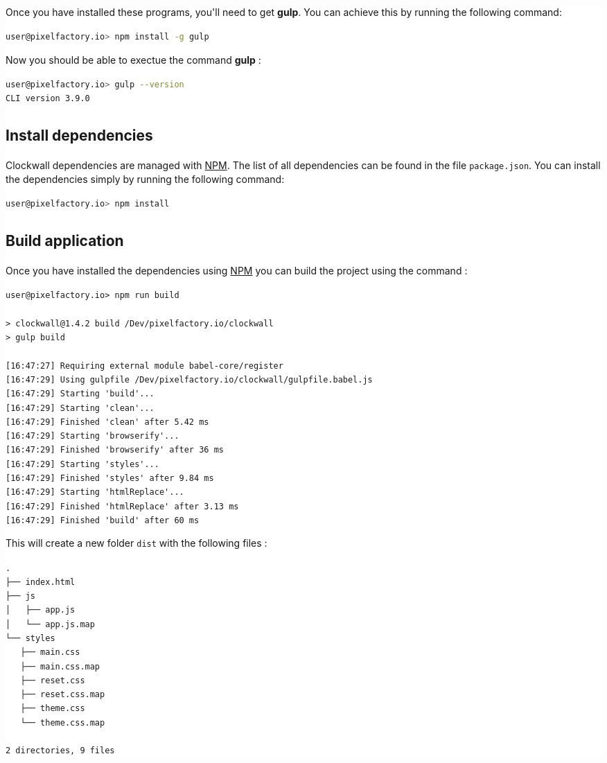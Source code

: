 Once you have installed these programs, you'll need to get **gulp**. You can achieve this by running the following command:
```bash
user@pixelfactory.io> npm install -g gulp
```

Now you should be able to exectue the command **gulp** :
```bash
user@pixelfactory.io> gulp --version
CLI version 3.9.0
```

## Install dependencies
Clockwall dependencies are managed with [NPM](https://www.npmjs.org/). The list of all dependencies can be found in the file ```package.json```.
You can install the dependencies simply by running the following command:

```bash
user@pixelfactory.io> npm install
```

## Build application
Once you have installed the dependencies using [NPM](https://www.npmjs.org/) you can build the project using the command :

```
user@pixelfactory.io> npm run build

> clockwall@1.4.2 build /Dev/pixelfactory.io/clockwall
> gulp build

[16:47:27] Requiring external module babel-core/register
[16:47:29] Using gulpfile /Dev/pixelfactory.io/clockwall/gulpfile.babel.js
[16:47:29] Starting 'build'...
[16:47:29] Starting 'clean'...
[16:47:29] Finished 'clean' after 5.42 ms
[16:47:29] Starting 'browserify'...
[16:47:29] Finished 'browserify' after 36 ms
[16:47:29] Starting 'styles'...
[16:47:29] Finished 'styles' after 9.84 ms
[16:47:29] Starting 'htmlReplace'...
[16:47:29] Finished 'htmlReplace' after 3.13 ms
[16:47:29] Finished 'build' after 60 ms
```

 This will create a new folder ```dist``` with the following files :
 ```
 .
├── index.html
├── js
│   ├── app.js
│   └── app.js.map
└── styles
    ├── main.css
    ├── main.css.map
    ├── reset.css
    ├── reset.css.map
    ├── theme.css
    └── theme.css.map

2 directories, 9 files
 ```
